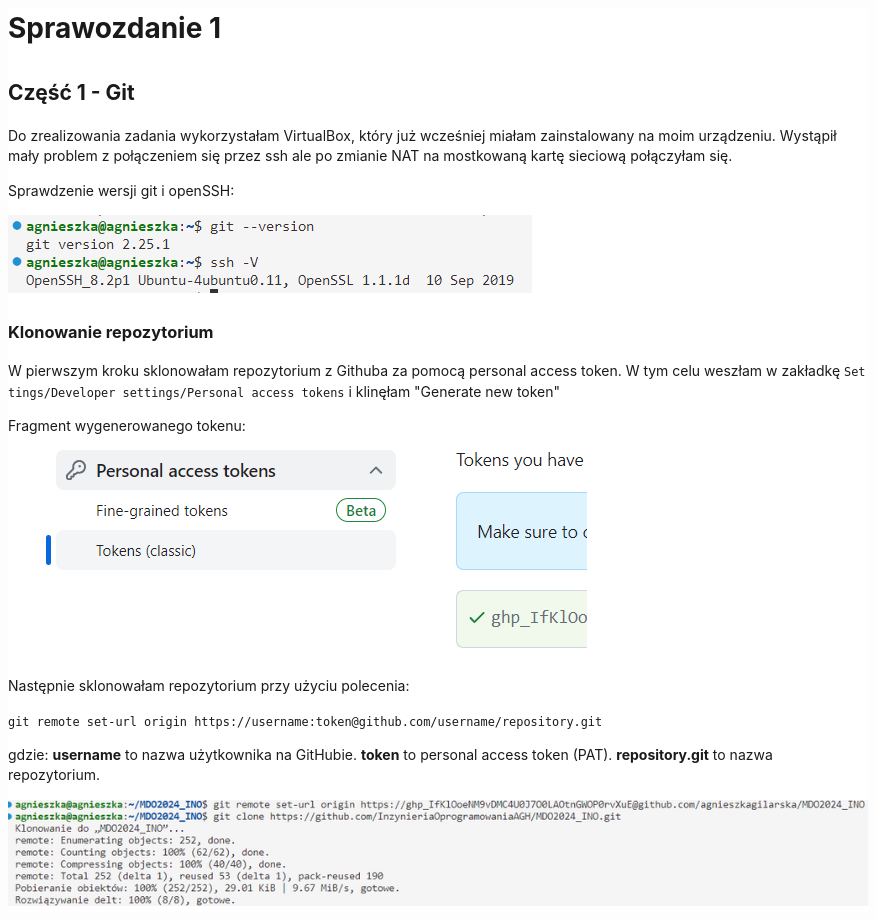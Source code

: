 # Sprawozdanie 1
## Część 1 - Git
Do zrealizowania zadania wykorzystałam VirtualBox, który już wcześniej miałam zainstalowany na moim urządzeniu. Wystąpił mały problem z połączeniem się przez ssh ale po zmianie NAT na mostkowaną kartę sieciową połączyłam się. 

Sprawdzenie wersji git i openSSH:

![](screeny/1.png)

### Klonowanie repozytorium
W pierwszym kroku sklonowałam repozytorium z Githuba za pomocą personal access token.
W tym celu weszłam w zakładkę `Settings/Developer settings/Personal access tokens` i klinęłam "Generate new token"

Fragment wygenerowanego tokenu:

![](screeny/2.png)

Następnie sklonowałam repozytorium przy użyciu polecenia:
```
git remote set-url origin https://username:token@github.com/username/repository.git
```
gdzie:
**username** to  nazwa użytkownika na GitHubie.
**token** to personal access token (PAT).
**repository.git** to nazwa repozytorium.

![](screeny/3.png)
